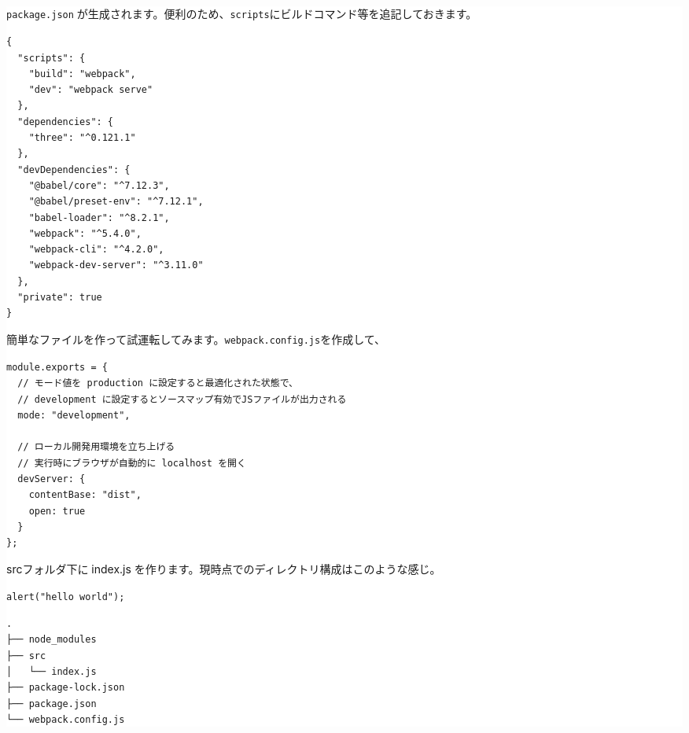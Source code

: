 `package.json` が生成されます。便利のため、`scripts`にビルドコマンド等を追記しておきます。

```json{}[package.json]
{
  "scripts": {
    "build": "webpack",
    "dev": "webpack serve"
  },
  "dependencies": {
    "three": "^0.121.1"
  },
  "devDependencies": {
    "@babel/core": "^7.12.3",
    "@babel/preset-env": "^7.12.1",
    "babel-loader": "^8.2.1",
    "webpack": "^5.4.0",
    "webpack-cli": "^4.2.0",
    "webpack-dev-server": "^3.11.0"
  },
  "private": true
}
```

簡単なファイルを作って試運転してみます。`webpack.config.js`を作成して、

```js{}[webpack.config.js]
module.exports = {
  // モード値を production に設定すると最適化された状態で、
  // development に設定するとソースマップ有効でJSファイルが出力される
  mode: "development",

  // ローカル開発用環境を立ち上げる
  // 実行時にブラウザが自動的に localhost を開く
  devServer: {
    contentBase: "dist",
    open: true
  }
};
```

srcフォルダ下に index.js を作ります。現時点でのディレクトリ構成はこのような感じ。

```js{}[index.js]
alert("hello world");
```


```
.
├── node_modules
├── src
│   └── index.js
├── package-lock.json
├── package.json
└── webpack.config.js
```
